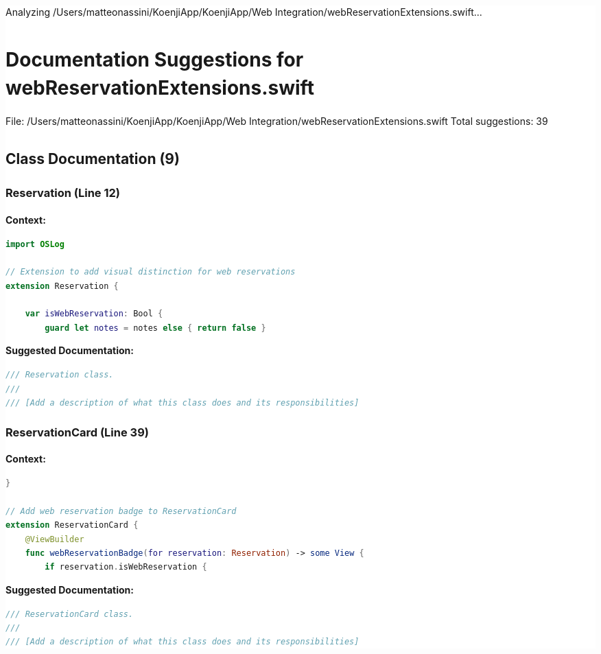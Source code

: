 Analyzing /Users/matteonassini/KoenjiApp/KoenjiApp/Web Integration/webReservationExtensions.swift...
# Documentation Suggestions for webReservationExtensions.swift

File: /Users/matteonassini/KoenjiApp/KoenjiApp/Web Integration/webReservationExtensions.swift
Total suggestions: 39

## Class Documentation (9)

### Reservation (Line 12)

**Context:**

```swift
import OSLog

// Extension to add visual distinction for web reservations
extension Reservation {
    
    var isWebReservation: Bool {
        guard let notes = notes else { return false }
```

**Suggested Documentation:**

```swift
/// Reservation class.
///
/// [Add a description of what this class does and its responsibilities]
```

### ReservationCard (Line 39)

**Context:**

```swift
}

// Add web reservation badge to ReservationCard
extension ReservationCard {
    @ViewBuilder
    func webReservationBadge(for reservation: Reservation) -> some View {
        if reservation.isWebReservation {
```

**Suggested Documentation:**

```swift
/// ReservationCard class.
///
/// [Add a description of what this class does and its responsibilities]
```
